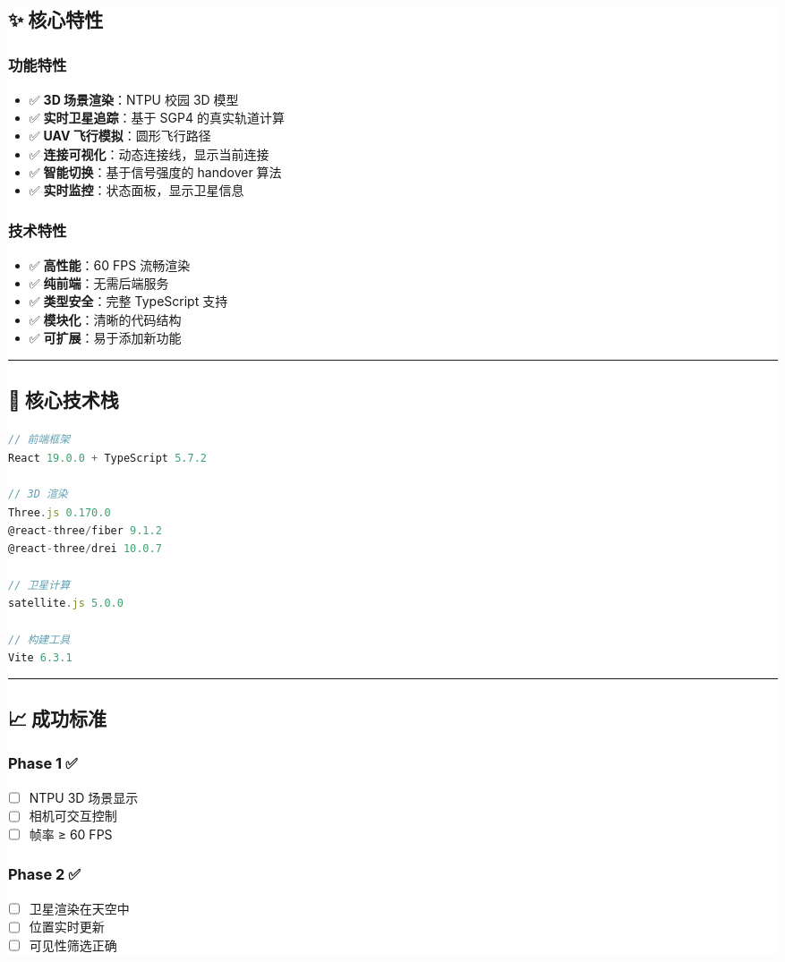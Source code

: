 
## ✨ 核心特性

### 功能特性
- ✅ **3D 场景渲染**：NTPU 校园 3D 模型
- ✅ **实时卫星追踪**：基于 SGP4 的真实轨道计算
- ✅ **UAV 飞行模拟**：圆形飞行路径
- ✅ **连接可视化**：动态连接线，显示当前连接
- ✅ **智能切换**：基于信号强度的 handover 算法
- ✅ **实时监控**：状态面板，显示卫星信息

### 技术特性
- ✅ **高性能**：60 FPS 流畅渲染
- ✅ **纯前端**：无需后端服务
- ✅ **类型安全**：完整 TypeScript 支持
- ✅ **模块化**：清晰的代码结构
- ✅ **可扩展**：易于添加新功能

---

## 🔧 核心技术栈

```typescript
// 前端框架
React 19.0.0 + TypeScript 5.7.2

// 3D 渲染
Three.js 0.170.0
@react-three/fiber 9.1.2
@react-three/drei 10.0.7

// 卫星计算
satellite.js 5.0.0

// 构建工具
Vite 6.3.1
```

---

## 📈 成功标准

### Phase 1 ✅
- [ ] NTPU 3D 场景显示
- [ ] 相机可交互控制
- [ ] 帧率 ≥ 60 FPS

### Phase 2 ✅
- [ ] 卫星渲染在天空中
- [ ] 位置实时更新
- [ ] 可见性筛选正确
